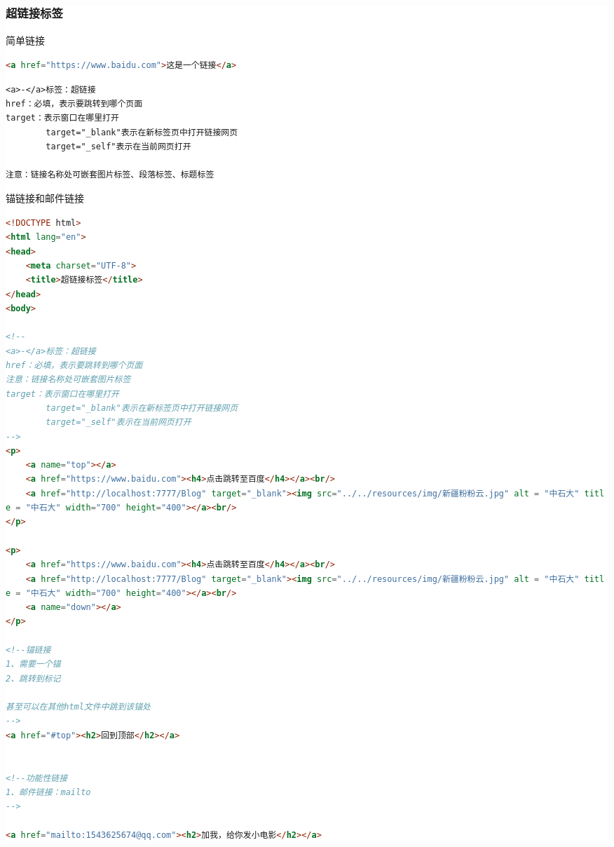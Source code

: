 ### 超链接标签

简单链接

~~~html
<a href="https://www.baidu.com">这是一个链接</a>
~~~

```
<a>-</a>标签：超链接
href：必填，表示要跳转到哪个页面
target：表示窗口在哪里打开
        target="_blank"表示在新标签页中打开链接网页
        target="_self"表示在当前网页打开

注意：链接名称处可嵌套图片标签、段落标签、标题标签
```

锚链接和邮件链接

~~~html
<!DOCTYPE html>
<html lang="en">
<head>
    <meta charset="UTF-8">
    <title>超链接标签</title>
</head>
<body>

<!--
<a>-</a>标签：超链接
href：必填，表示要跳转到哪个页面
注意：链接名称处可嵌套图片标签
target：表示窗口在哪里打开
        target="_blank"表示在新标签页中打开链接网页
        target="_self"表示在当前网页打开
-->
<p>
    <a name="top"></a>
    <a href="https://www.baidu.com"><h4>点击跳转至百度</h4></a><br/>
    <a href="http://localhost:7777/Blog" target="_blank"><img src="../../resources/img/新疆粉粉云.jpg" alt = "中石大" title = "中石大" width="700" height="400"></a><br/>
</p>

<p>
    <a href="https://www.baidu.com"><h4>点击跳转至百度</h4></a><br/>
    <a href="http://localhost:7777/Blog" target="_blank"><img src="../../resources/img/新疆粉粉云.jpg" alt = "中石大" title = "中石大" width="700" height="400"></a><br/>
    <a name="down"></a>
</p>

<!--锚链接
1、需要一个锚
2、跳转到标记

甚至可以在其他html文件中跳到该锚处
-->
<a href="#top"><h2>回到顶部</h2></a>


<!--功能性链接
1、邮件链接：mailto
-->

<a href="mailto:1543625674@qq.com"><h2>加我，给你发小电影</h2></a>

~~~